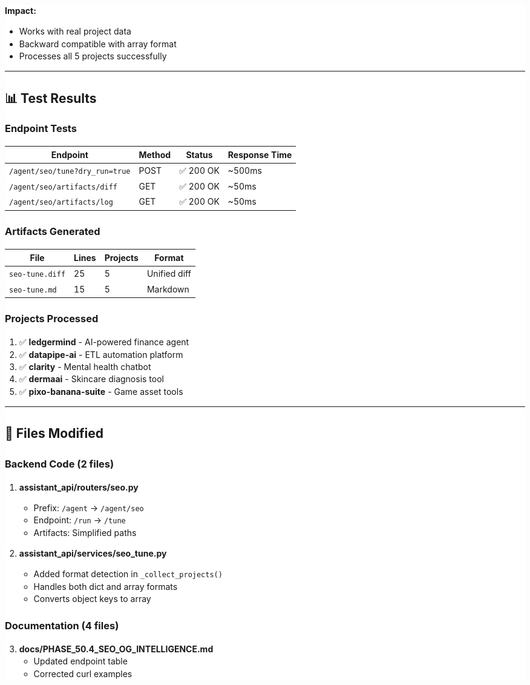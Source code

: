 **Impact:**
- Works with real project data
- Backward compatible with array format
- Processes all 5 projects successfully

---

## 📊 Test Results

### Endpoint Tests
| Endpoint | Method | Status | Response Time |
|----------|--------|--------|---------------|
| `/agent/seo/tune?dry_run=true` | POST | ✅ 200 OK | ~500ms |
| `/agent/seo/artifacts/diff` | GET | ✅ 200 OK | ~50ms |
| `/agent/seo/artifacts/log` | GET | ✅ 200 OK | ~50ms |

### Artifacts Generated
| File | Lines | Projects | Format |
|------|-------|----------|--------|
| `seo-tune.diff` | 25 | 5 | Unified diff |
| `seo-tune.md` | 15 | 5 | Markdown |

### Projects Processed
1. ✅ **ledgermind** - AI-powered finance agent
2. ✅ **datapipe-ai** - ETL automation platform
3. ✅ **clarity** - Mental health chatbot
4. ✅ **dermaai** - Skincare diagnosis tool
5. ✅ **pixo-banana-suite** - Game asset tools

---

## 📁 Files Modified

### Backend Code (2 files)
1. **assistant_api/routers/seo.py**
   - Prefix: `/agent` → `/agent/seo`
   - Endpoint: `/run` → `/tune`
   - Artifacts: Simplified paths

2. **assistant_api/services/seo_tune.py**
   - Added format detection in `_collect_projects()`
   - Handles both dict and array formats
   - Converts object keys to array

### Documentation (4 files)
3. **docs/PHASE_50.4_SEO_OG_INTELLIGENCE.md**
   - Updated endpoint table
   - Corrected curl examples
